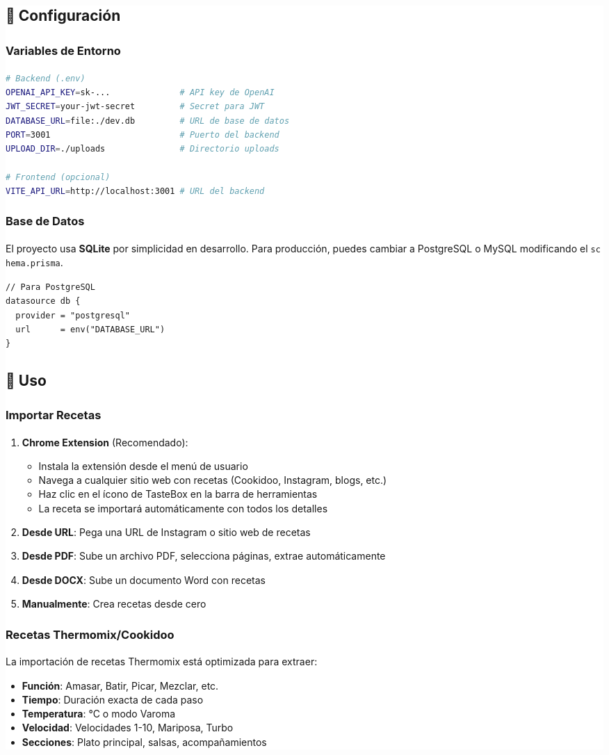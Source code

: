 ## 🔧 Configuración

### **Variables de Entorno**

```bash
# Backend (.env)
OPENAI_API_KEY=sk-...              # API key de OpenAI
JWT_SECRET=your-jwt-secret         # Secret para JWT
DATABASE_URL=file:./dev.db         # URL de base de datos
PORT=3001                          # Puerto del backend
UPLOAD_DIR=./uploads               # Directorio uploads

# Frontend (opcional)
VITE_API_URL=http://localhost:3001 # URL del backend
```

### **Base de Datos**

El proyecto usa **SQLite** por simplicidad en desarrollo. Para producción, puedes cambiar a PostgreSQL o MySQL modificando el `schema.prisma`.

```prisma
// Para PostgreSQL
datasource db {
  provider = "postgresql"
  url      = env("DATABASE_URL")
}
```

## 📖 Uso

### **Importar Recetas**

1. **Chrome Extension** (Recomendado):
   - Instala la extensión desde el menú de usuario
   - Navega a cualquier sitio web con recetas (Cookidoo, Instagram, blogs, etc.)
   - Haz clic en el ícono de TasteBox en la barra de herramientas
   - La receta se importará automáticamente con todos los detalles

2. **Desde URL**: Pega una URL de Instagram o sitio web de recetas

3. **Desde PDF**: Sube un archivo PDF, selecciona páginas, extrae automáticamente

4. **Desde DOCX**: Sube un documento Word con recetas

5. **Manualmente**: Crea recetas desde cero

### **Recetas Thermomix/Cookidoo**

La importación de recetas Thermomix está optimizada para extraer:
- **Función**: Amasar, Batir, Picar, Mezclar, etc.
- **Tiempo**: Duración exacta de cada paso
- **Temperatura**: °C o modo Varoma
- **Velocidad**: Velocidades 1-10, Mariposa, Turbo
- **Secciones**: Plato principal, salsas, acompañamientos
